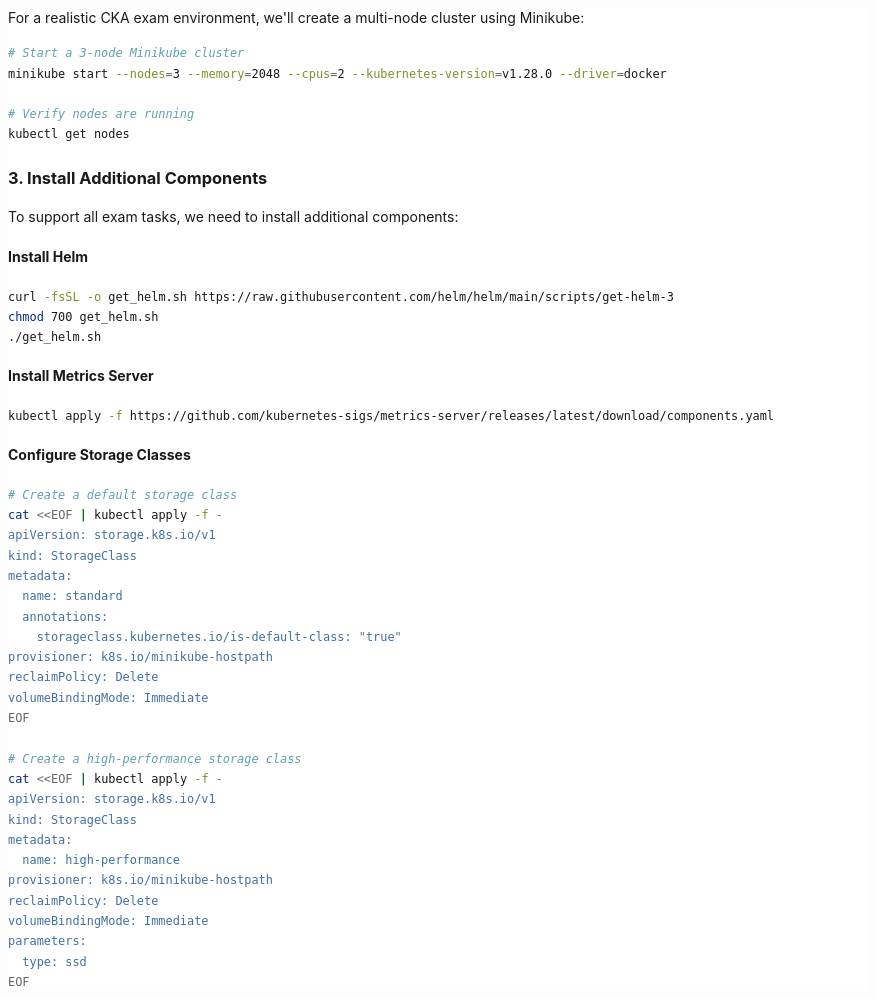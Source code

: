 For a realistic CKA exam environment, we'll create a multi-node cluster using Minikube:

```bash
# Start a 3-node Minikube cluster
minikube start --nodes=3 --memory=2048 --cpus=2 --kubernetes-version=v1.28.0 --driver=docker

# Verify nodes are running
kubectl get nodes
```

### 3. Install Additional Components

To support all exam tasks, we need to install additional components:

#### Install Helm
```bash
curl -fsSL -o get_helm.sh https://raw.githubusercontent.com/helm/helm/main/scripts/get-helm-3
chmod 700 get_helm.sh
./get_helm.sh
```

#### Install Metrics Server
```bash
kubectl apply -f https://github.com/kubernetes-sigs/metrics-server/releases/latest/download/components.yaml
```

#### Configure Storage Classes
```bash
# Create a default storage class
cat <<EOF | kubectl apply -f -
apiVersion: storage.k8s.io/v1
kind: StorageClass
metadata:
  name: standard
  annotations:
    storageclass.kubernetes.io/is-default-class: "true"
provisioner: k8s.io/minikube-hostpath
reclaimPolicy: Delete
volumeBindingMode: Immediate
EOF

# Create a high-performance storage class
cat <<EOF | kubectl apply -f -
apiVersion: storage.k8s.io/v1
kind: StorageClass
metadata:
  name: high-performance
provisioner: k8s.io/minikube-hostpath
reclaimPolicy: Delete
volumeBindingMode: Immediate
parameters:
  type: ssd
EOF
```
